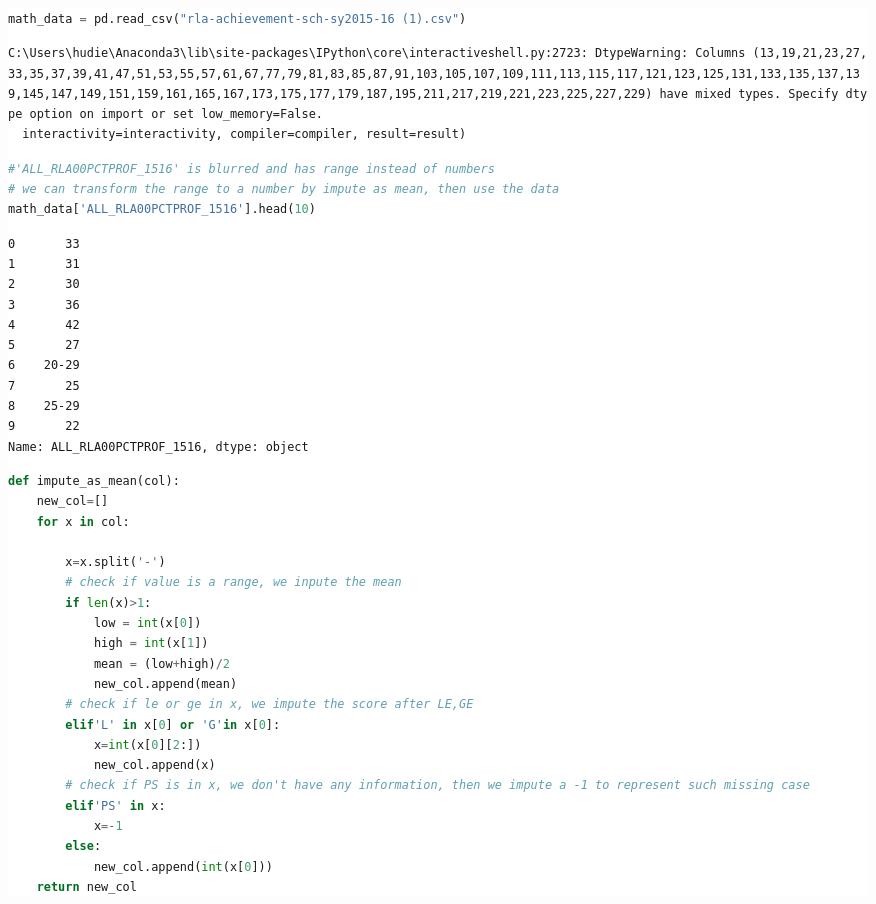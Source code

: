
```python
math_data = pd.read_csv("rla-achievement-sch-sy2015-16 (1).csv")
```

    C:\Users\hudie\Anaconda3\lib\site-packages\IPython\core\interactiveshell.py:2723: DtypeWarning: Columns (13,19,21,23,27,33,35,37,39,41,47,51,53,55,57,61,67,77,79,81,83,85,87,91,103,105,107,109,111,113,115,117,121,123,125,131,133,135,137,139,145,147,149,151,159,161,165,167,173,175,177,179,187,195,211,217,219,221,223,225,227,229) have mixed types. Specify dtype option on import or set low_memory=False.
      interactivity=interactivity, compiler=compiler, result=result)
    


```python
#'ALL_RLA00PCTPROF_1516' is blurred and has range instead of numbers
# we can transform the range to a number by impute as mean, then use the data
math_data['ALL_RLA00PCTPROF_1516'].head(10)
```




    0       33
    1       31
    2       30
    3       36
    4       42
    5       27
    6    20-29
    7       25
    8    25-29
    9       22
    Name: ALL_RLA00PCTPROF_1516, dtype: object




```python
def impute_as_mean(col):
    new_col=[]
    for x in col:
        
        x=x.split('-')
        # check if value is a range, we inpute the mean
        if len(x)>1:
            low = int(x[0])
            high = int(x[1])
            mean = (low+high)/2
            new_col.append(mean)
        # check if le or ge in x, we impute the score after LE,GE
        elif'L' in x[0] or 'G'in x[0]:
            x=int(x[0][2:])
            new_col.append(x)
        # check if PS is in x, we don't have any information, then we impute a -1 to represent such missing case
        elif'PS' in x:
            x=-1
        else:
            new_col.append(int(x[0]))
    return new_col
```
